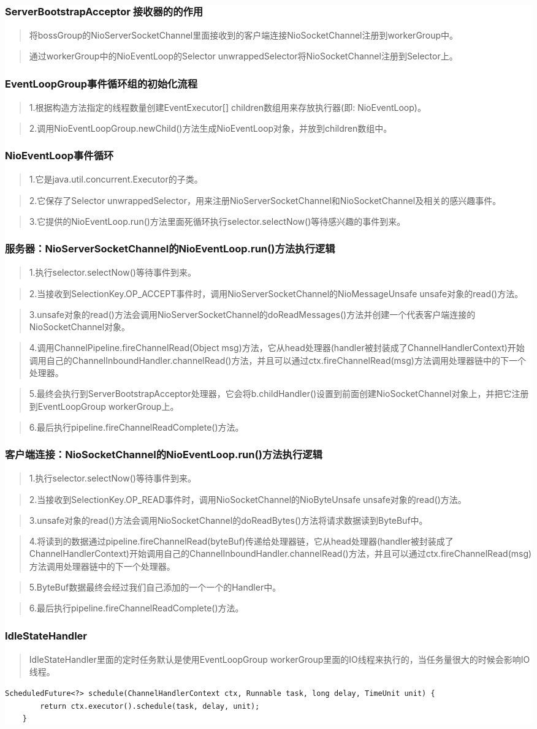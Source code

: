 
### ServerBootstrapAcceptor 接收器的的作用
> 将bossGroup的NioServerSocketChannel里面接收到的客户端连接NioSocketChannel注册到workerGroup中。

> 通过workerGroup中的NioEventLoop的Selector unwrappedSelector将NioSocketChannel注册到Selector上。

### EventLoopGroup事件循环组的初始化流程
> 1.根据构造方法指定的线程数量创建EventExecutor[] children数组用来存放执行器(即: NioEventLoop)。

> 2.调用NioEventLoopGroup.newChild()方法生成NioEventLoop对象，并放到children数组中。



### NioEventLoop事件循环
> 1.它是java.util.concurrent.Executor的子类。

> 2.它保存了Selector unwrappedSelector，用来注册NioServerSocketChannel和NioSocketChannel及相关的感兴趣事件。

> 3.它提供的NioEventLoop.run()方法里面死循环执行selector.selectNow()等待感兴趣的事件到来。

### 服务器：NioServerSocketChannel的NioEventLoop.run()方法执行逻辑

> 1.执行selector.selectNow()等待事件到来。

> 2.当接收到SelectionKey.OP_ACCEPT事件时，调用NioServerSocketChannel的NioMessageUnsafe unsafe对象的read()方法。

> 3.unsafe对象的read()方法会调用NioServerSocketChannel的doReadMessages()方法并创建一个代表客户端连接的NioSocketChannel对象。

> 4.调用ChannelPipeline.fireChannelRead(Object msg)方法，它从head处理器(handler被封装成了ChannelHandlerContext)开始调用自己的ChannelInboundHandler.channelRead()方法，并且可以通过ctx.fireChannelRead(msg)方法调用处理器链中的下一个处理器。

> 5.最终会执行到ServerBootstrapAcceptor处理器，它会将b.childHandler()设置到前面创建NioSocketChannel对象上，并把它注册到EventLoopGroup workerGroup上。

> 6.最后执行pipeline.fireChannelReadComplete()方法。


### 客户端连接：NioSocketChannel的NioEventLoop.run()方法执行逻辑

> 1.执行selector.selectNow()等待事件到来。

> 2.当接收到SelectionKey.OP_READ事件时，调用NioSocketChannel的NioByteUnsafe unsafe对象的read()方法。

> 3.unsafe对象的read()方法会调用NioSocketChannel的doReadBytes()方法将请求数据读到ByteBuf中。

> 4.将读到的数据通过pipeline.fireChannelRead(byteBuf)传递给处理器链，它从head处理器(handler被封装成了ChannelHandlerContext)开始调用自己的ChannelInboundHandler.channelRead()方法，并且可以通过ctx.fireChannelRead(msg)方法调用处理器链中的下一个处理器。

> 5.ByteBuf数据最终会经过我们自己添加的一个一个的Handler中。

> 6.最后执行pipeline.fireChannelReadComplete()方法。


### IdleStateHandler
> IdleStateHandler里面的定时任务默认是使用EventLoopGroup workerGroup里面的IO线程来执行的，当任务量很大的时候会影响IO线程。

```
ScheduledFuture<?> schedule(ChannelHandlerContext ctx, Runnable task, long delay, TimeUnit unit) {
        return ctx.executor().schedule(task, delay, unit);
    }
```
